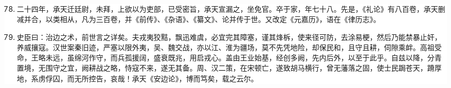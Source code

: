 78. <span id="郑鲜之_裴松之_何承天-78"></span>
二十四年，承天迁廷尉，未拜，上欲以为吏部，已受密旨，承天宣漏之，坐免官。卒于家，年七十八。先是，《礼论》有八百卷，承天删减并合，以类相从，凡为三百卷，并《前传》、《杂语》、《纂文》、论并传于世。又改定《元嘉历》，语在《律历志》。

79. <span id="郑鲜之_裴松之_何承天-79"></span>
史臣曰：治边之术，前世言之详矣。夫戎夷狡黠，飘迅难虞，必宜完其障塞，谨其烽柝，使来径可防，去涂易梗，然后乃能禁暴止奸，养威攘寇。汉世案秦旧迹，严塞以限外夷，吴、魏交战，亦以江、淮为疆场，莫不先凭地险，却保民和，且守且耕，伺隙乘衅。高祖受命，王略未远，虽绵河作守，而兵孤援阔，盛衰既兆，用启戎心。盖由王业始基，经创多阙，先内后外，以至于此乎。自兹以降，分青置境，无围守之宜，阙耕战之略，恃寇不来，遂无其备。周、汉二策，在宋顿亡，遂致胡马横行，曾无藩落之固，使士民跼苍天，蹐厚地，系虏俘囚，而无所控告，哀哉！承天《安边论》，博而笃矣，载之云尔。
